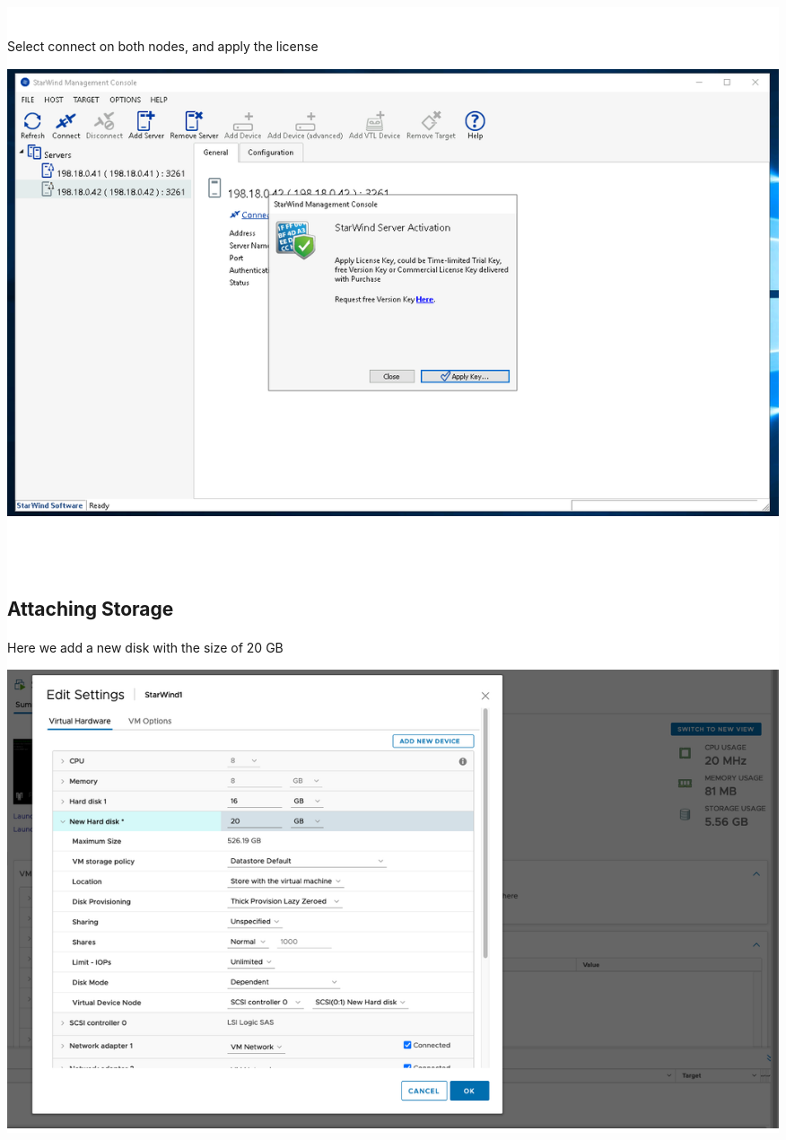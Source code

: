 <br>

Select connect on both nodes, and apply the license

![x](/static/2023-10-15-starwind/11.png)

<br>
<br>

## Attaching Storage

Here we add a new disk with the size of 20 GB

![x](/static/2023-10-15-starwind/12.png)